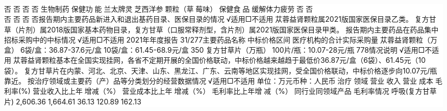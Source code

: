 否
否
否
否
生物制药
保健功
能
兰太牌灵
芝西洋参
颗粒（草
莓味）
保健食
品
缓解体力疲劳
否
否
\
否
否
否
否报告期内主要药品新进入和退出基药目录、医保目录的情况
√适用□不适用
苁蓉益肾颗粒属2021版国家医保目录乙类。
复方甘草（片剂）属2018版国家基本药物目录，复方甘草（口服常释剂型，含片剂）属2021版国家医保目录甲类。
报告期内主要药品在药品集中招标采购中的中标情况
√适用□不适用
2021年年度报告
31/277主要药品名称
中标价格区间
医疗机构的合计实际采购量
苁蓉益肾颗粒（万盒）
6袋/盒：36.87-37.6元/盒
10袋/盒：61.45-68.9元/盒
350
复方甘草片（万瓶）
100片/瓶：10.07-28元/瓶
778情况说明
√适用□不适用
苁蓉益肾颗粒基本在全国实现挂网，各省不定期开展的全国价格联动，中标价格越来越趋于最低价36.87元/盒（6袋）、61.45元（10袋）。
复方甘草片在内蒙、河北、北京、天津、山东、黑龙江、广东、云南等地区实现挂网，受全国价格联动，中标价格逐步向10.07元/瓶靠近。
按治疗领域或主要药（产）品等分类划分的经营数据情况
√适用□不适用
单位：万元币种：人民币
治疗
领域
营业
收入
营业
成本
毛利率(%)
营业收入比上年
增减（%）
营业成本比上年
增减（%）
毛利率比上年增
减（%）
同行业同领域产品
毛利率情况
呼吸(复方甘草片)
2,606.36
1,664.61
36.13
120.89
162.13